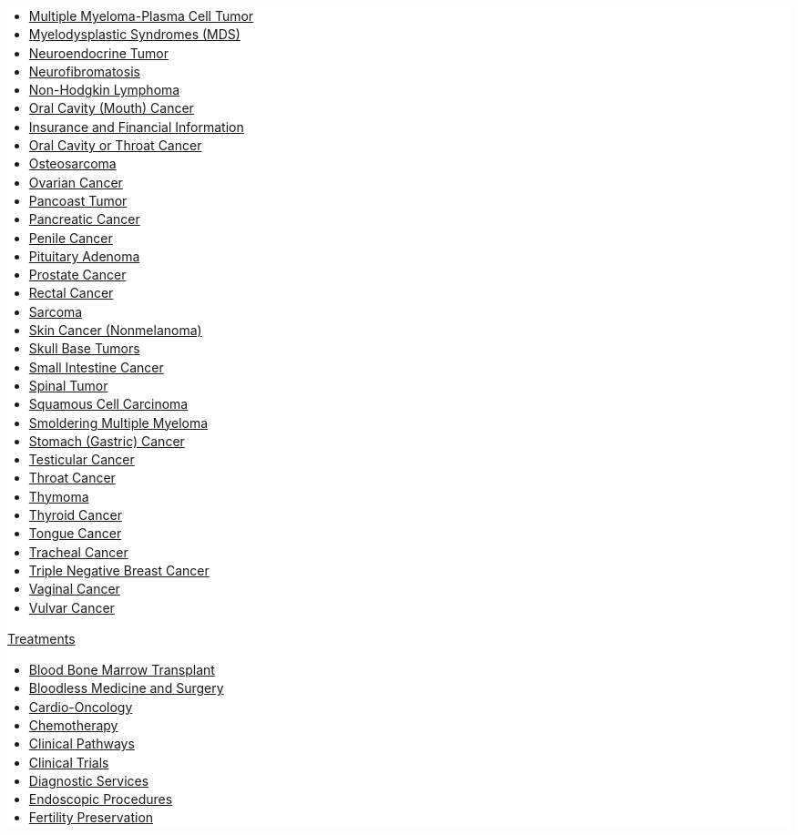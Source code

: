   * [Multiple Myeloma-Plasma Cell Tumor](https://www.moffitt.org/cancers/multiple-myeloma-plasma-cell-tumor/ "Multiple Myeloma-Plasma Cell Tumor")
  * [Myelodysplastic Syndromes (MDS)](https://www.moffitt.org/cancers/myelodysplastic-syndromes-mds/ "Myelodysplastic Syndromes \(MDS\)")
  * [Neuroendocrine Tumor](https://www.moffitt.org/cancers/neuroendocrine-tumor/ "Neuroendocrine Tumor")
  * [Neurofibromatosis](https://www.moffitt.org/cancers/neurofibromatosis/ "Neurofibromatosis")
  * [Non-Hodgkin Lymphoma](https://www.moffitt.org/cancers/non-hodgkin-lymphoma/ "Non-Hodgkin Lymphoma")
  * [Oral Cavity (Mouth) Cancer](https://www.moffitt.org/cancers/oral-cavity-mouth-cancer/ "Oral Cavity \(Mouth\) Cancer")
  * [Insurance and Financial Information](https://www.moffitt.org/patient-family/insurance-financial-information/ "Insurance and Financial Information")
  * [Oral Cavity or Throat Cancer](https://www.moffitt.org/cancers/oral-cavity-or-throat-cancer/ "Oral Cavity or Throat Cancer")
  * [Osteosarcoma](https://www.moffitt.org/cancers/osteosarcoma/ "Osteosarcoma")
  * [Ovarian Cancer](https://www.moffitt.org/cancers/ovarian-cancer/ "Ovarian Cancer")
  * [Pancoast Tumor](https://www.moffitt.org/cancers/pancoast-tumor/ "Pancoast Tumor")
  * [Pancreatic Cancer](https://www.moffitt.org/cancers/pancreatic-cancer/ "Pancreatic Cancer")
  * [Penile Cancer](https://www.moffitt.org/cancers/penile-cancer/ "Penile Cancer")
  * [Pituitary Adenoma](https://www.moffitt.org/cancers/pituitary-adenoma/ "Pituitary Adenoma")
  * [Prostate Cancer](https://www.moffitt.org/cancers/prostate-cancer/ "Prostate Cancer")
  * [Rectal Cancer](https://www.moffitt.org/cancers/rectal-cancer/ "Rectal Cancer")
  * [Sarcoma](https://www.moffitt.org/cancers/sarcoma/ "Sarcoma")
  * [Skin Cancer (Nonmelanoma)](https://www.moffitt.org/cancers/skin-cancer-nonmelanoma/ "Skin Cancer \(Nonmelanoma\)")
  * [Skull Base Tumors](https://www.moffitt.org/cancers/skull-base-tumors/ "Skull Base Tumors")
  * [Small Intestine Cancer](https://www.moffitt.org/cancers/small-intestine-cancer/ "Small Intestine Cancer")
  * [Spinal Tumor](https://www.moffitt.org/cancers/spinal-tumor/ "Spinal Tumor")
  * [Squamous Cell Carcinoma](https://www.moffitt.org/cancers/squamous-cell-carcinoma/ "Squamous Cell Carcinoma")
  * [Smoldering Multiple Myeloma](https://www.moffitt.org/cancers/smoldering-multiple-myeloma-smm/ "Smoldering Multiple Myeloma")
  * [Stomach (Gastric) Cancer](https://www.moffitt.org/cancers/stomach-gastric-cancer/ "Stomach \(Gastric\) Cancer")
  * [Testicular Cancer](https://www.moffitt.org/cancers/testicular-cancer/ "Testicular Cancer")
  * [Throat Cancer](https://www.moffitt.org/cancers/throat-cancer/ "Throat Cancer")
  * [Thymoma](https://www.moffitt.org/cancers/thymoma/ "Thymoma")
  * [Thyroid Cancer](https://www.moffitt.org/cancers/thyroid-cancer/ "Thyroid Cancer")
  * [Tongue Cancer](https://www.moffitt.org/cancers/tongue-cancer/ "Tongue Cancer")
  * [Tracheal Cancer](https://www.moffitt.org/cancers/tracheal-cancer/ "Tracheal Cancer")
  * [Triple Negative Breast Cancer](https://www.moffitt.org/cancers/triple-negative-breast-cancer/ "Triple Negative Breast Cancer")
  * [Vaginal Cancer](https://www.moffitt.org/cancers/vaginal-cancer/ "Vaginal Cancer")
  * [Vulvar Cancer](https://www.moffitt.org/cancers/vulvar-cancer/ "Vulvar Cancer")


[](https://www.moffitt.org/research-science/researchers/duy-nguyen#mm-3)[Treatments](https://www.moffitt.org/research-science/researchers/duy-nguyen#mm-3)
  * [Blood Bone Marrow Transplant](https://www.moffitt.org/treatments/blood-bone-marrow-transplant/ "Blood Bone Marrow Transplant")
  * [Bloodless Medicine and Surgery](https://www.moffitt.org/treatments/bloodless-medicine-and-surgery/ "Bloodless Medicine and Surgery")
  * [Cardio-Oncology](https://www.moffitt.org/treatments/cardio-oncology/ "Cardio-Oncology")
  * [Chemotherapy](https://www.moffitt.org/treatments/chemotherapy/ "Chemotherapy")
  * [Clinical Pathways](https://www.moffitt.org/treatments/clinical-pathways/ "Clinical Pathways")
  * [Clinical Trials](https://www.moffitt.org/clinical-trials-research/clinical-trials/ "Clinical Trials")
  * [Diagnostic Services](https://www.moffitt.org/diagnostic-services/ "Diagnostic Services")
  * [Endoscopic Procedures](https://www.moffitt.org/treatments/endoscopic-procedures/ "Endoscopic Procedures")
  * [Fertility Preservation](https://www.moffitt.org/treatments/fertility-preservation/ "Fertility Preservation")